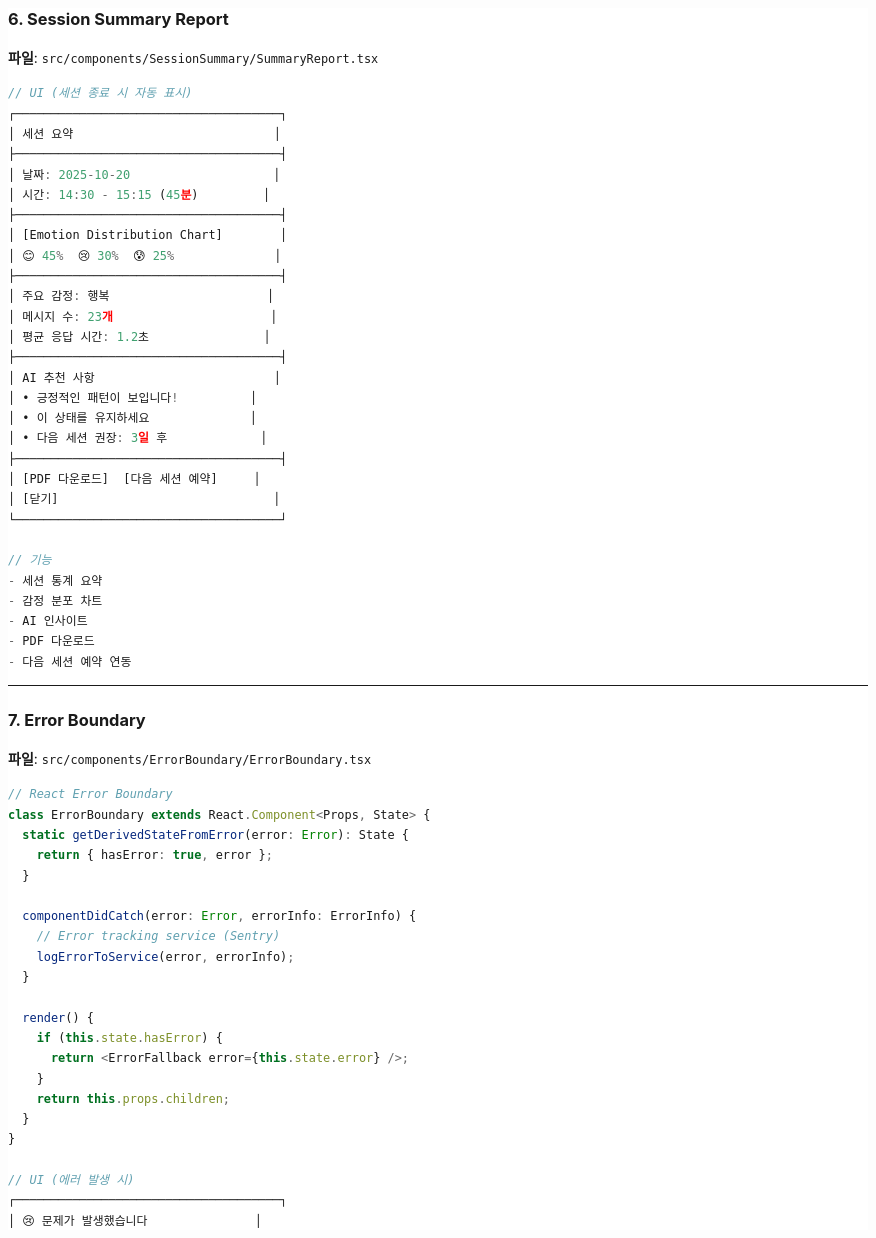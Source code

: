 
### 6. Session Summary Report

**파일**: `src/components/SessionSummary/SummaryReport.tsx`

```typescript
// UI (세션 종료 시 자동 표시)
┌─────────────────────────────────────┐
│ 세션 요약                            │
├─────────────────────────────────────┤
│ 날짜: 2025-10-20                    │
│ 시간: 14:30 - 15:15 (45분)         │
├─────────────────────────────────────┤
│ [Emotion Distribution Chart]        │
│ 😊 45%  😢 30%  😰 25%              │
├─────────────────────────────────────┤
│ 주요 감정: 행복                      │
│ 메시지 수: 23개                      │
│ 평균 응답 시간: 1.2초                │
├─────────────────────────────────────┤
│ AI 추천 사항                         │
│ • 긍정적인 패턴이 보입니다!          │
│ • 이 상태를 유지하세요              │
│ • 다음 세션 권장: 3일 후             │
├─────────────────────────────────────┤
│ [PDF 다운로드]  [다음 세션 예약]     │
│ [닫기]                              │
└─────────────────────────────────────┘

// 기능
- 세션 통계 요약
- 감정 분포 차트
- AI 인사이트
- PDF 다운로드
- 다음 세션 예약 연동
```

---

### 7. Error Boundary

**파일**: `src/components/ErrorBoundary/ErrorBoundary.tsx`

```typescript
// React Error Boundary
class ErrorBoundary extends React.Component<Props, State> {
  static getDerivedStateFromError(error: Error): State {
    return { hasError: true, error };
  }

  componentDidCatch(error: Error, errorInfo: ErrorInfo) {
    // Error tracking service (Sentry)
    logErrorToService(error, errorInfo);
  }

  render() {
    if (this.state.hasError) {
      return <ErrorFallback error={this.state.error} />;
    }
    return this.props.children;
  }
}

// UI (에러 발생 시)
┌─────────────────────────────────────┐
│ 😢 문제가 발생했습니다               │
```